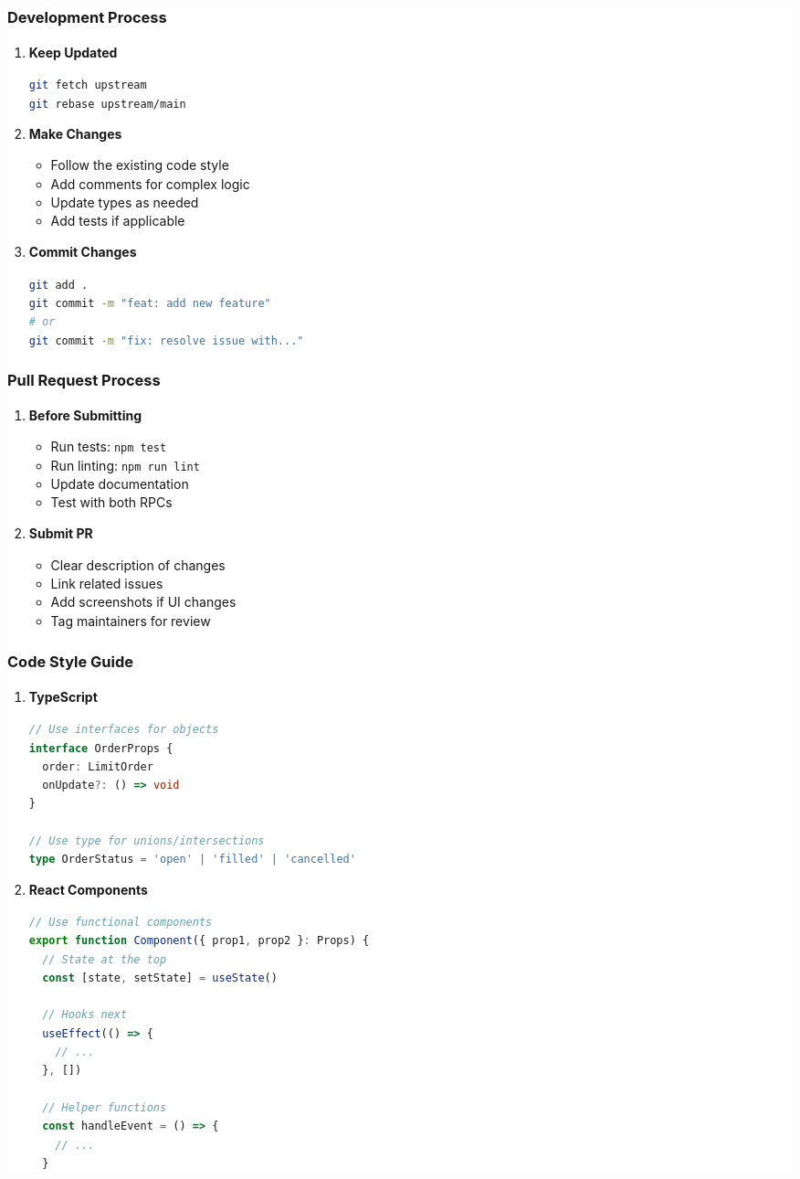 ### Development Process

1. **Keep Updated**
   ```bash
   git fetch upstream
   git rebase upstream/main
   ```

2. **Make Changes**
   - Follow the existing code style
   - Add comments for complex logic
   - Update types as needed
   - Add tests if applicable

3. **Commit Changes**
   ```bash
   git add .
   git commit -m "feat: add new feature"
   # or
   git commit -m "fix: resolve issue with..."
   ```

### Pull Request Process

1. **Before Submitting**
   - Run tests: `npm test`
   - Run linting: `npm run lint`
   - Update documentation
   - Test with both RPCs

2. **Submit PR**
   - Clear description of changes
   - Link related issues
   - Add screenshots if UI changes
   - Tag maintainers for review

### Code Style Guide

1. **TypeScript**
   ```typescript
   // Use interfaces for objects
   interface OrderProps {
     order: LimitOrder
     onUpdate?: () => void
   }

   // Use type for unions/intersections
   type OrderStatus = 'open' | 'filled' | 'cancelled'
   ```

2. **React Components**
   ```typescript
   // Use functional components
   export function Component({ prop1, prop2 }: Props) {
     // State at the top
     const [state, setState] = useState()

     // Hooks next
     useEffect(() => {
       // ...
     }, [])

     // Helper functions
     const handleEvent = () => {
       // ...
     }

   ```